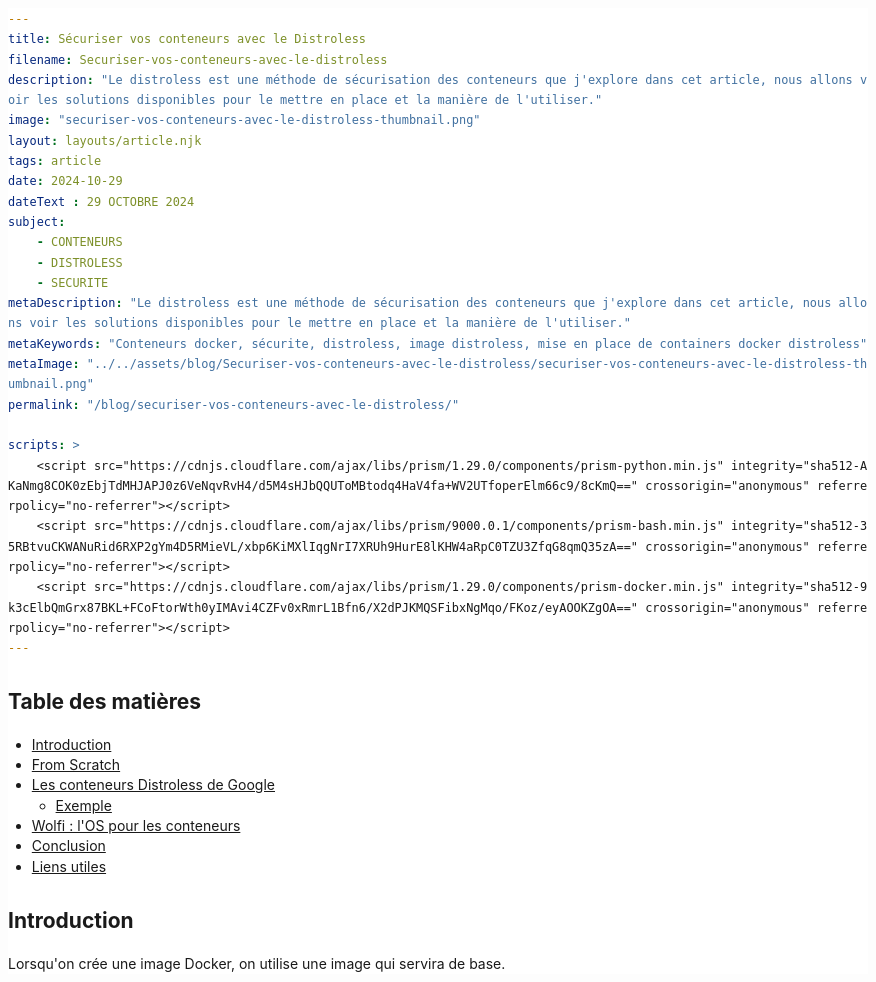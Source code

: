 ```yaml
---
title: Sécuriser vos conteneurs avec le Distroless
filename: Securiser-vos-conteneurs-avec-le-distroless
description: "Le distroless est une méthode de sécurisation des conteneurs que j'explore dans cet article, nous allons voir les solutions disponibles pour le mettre en place et la manière de l'utiliser."
image: "securiser-vos-conteneurs-avec-le-distroless-thumbnail.png"
layout: layouts/article.njk
tags: article
date: 2024-10-29
dateText : 29 OCTOBRE 2024
subject:
    - CONTENEURS
    - DISTROLESS
    - SECURITE
metaDescription: "Le distroless est une méthode de sécurisation des conteneurs que j'explore dans cet article, nous allons voir les solutions disponibles pour le mettre en place et la manière de l'utiliser."
metaKeywords: "Conteneurs docker, sécurite, distroless, image distroless, mise en place de containers docker distroless"
metaImage: "../../assets/blog/Securiser-vos-conteneurs-avec-le-distroless/securiser-vos-conteneurs-avec-le-distroless-thumbnail.png"
permalink: "/blog/securiser-vos-conteneurs-avec-le-distroless/"

scripts: >
    <script src="https://cdnjs.cloudflare.com/ajax/libs/prism/1.29.0/components/prism-python.min.js" integrity="sha512-AKaNmg8COK0zEbjTdMHJAPJ0z6VeNqvRvH4/d5M4sHJbQQUToMBtodq4HaV4fa+WV2UTfoperElm66c9/8cKmQ==" crossorigin="anonymous" referrerpolicy="no-referrer"></script>
    <script src="https://cdnjs.cloudflare.com/ajax/libs/prism/9000.0.1/components/prism-bash.min.js" integrity="sha512-35RBtvuCKWANuRid6RXP2gYm4D5RMieVL/xbp6KiMXlIqgNrI7XRUh9HurE8lKHW4aRpC0TZU3ZfqG8qmQ35zA==" crossorigin="anonymous" referrerpolicy="no-referrer"></script>
    <script src="https://cdnjs.cloudflare.com/ajax/libs/prism/1.29.0/components/prism-docker.min.js" integrity="sha512-9k3cElbQmGrx87BKL+FCoFtorWth0yIMAvi4CZFv0xRmrL1Bfn6/X2dPJKMQSFibxNgMqo/FKoz/eyAOOKZgOA==" crossorigin="anonymous" referrerpolicy="no-referrer"></script>
---
```


## Table des matières
- [Introduction](#introduction)
- [From Scratch](#from-scratch)
- [Les conteneurs Distroless de Google](#les-conteneurs-distroless-de-google)
    - [Exemple](#exemple-google-container)
- [Wolfi : l'OS pour les conteneurs](#wolfi-l-os-pour-les-conteneurs)
- [Conclusion](#conclusion)
- [Liens utiles](#liens-utiles)

## Introduction

Lorsqu'on crée une image Docker, on utilise une image qui servira de base.
